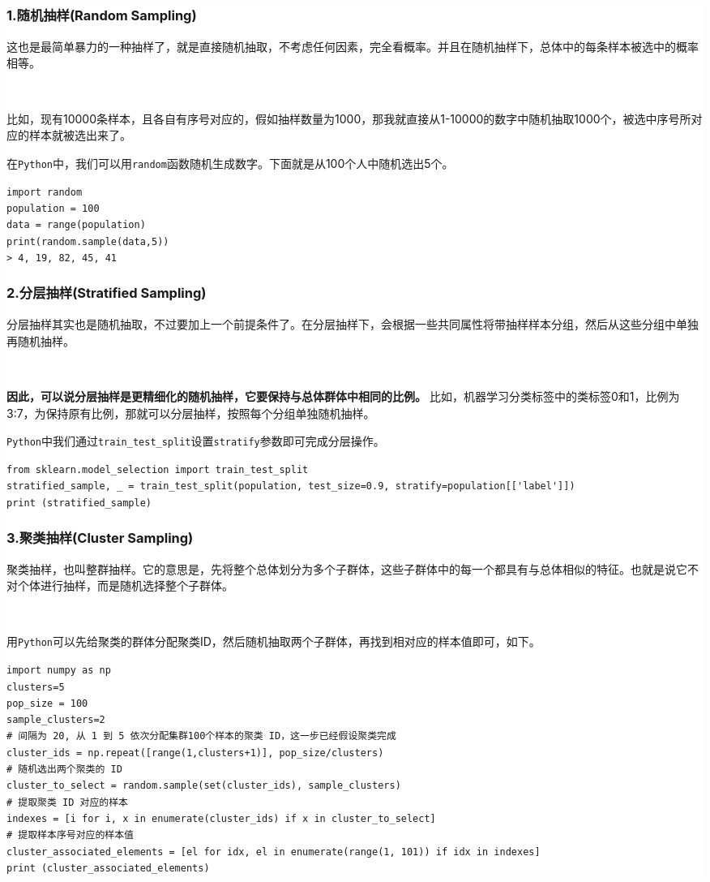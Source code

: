### 1.随机抽样(Random Sampling)

这也是最简单暴力的一种抽样了，就是直接随机抽取，不考虑任何因素，完全看概率。并且在随机抽样下，总体中的每条样本被选中的概率相等。

![Image](data:image/gif;base64,iVBORw0KGgoAAAANSUhEUgAAAAEAAAABCAYAAAAfFcSJAAAADUlEQVQImWNgYGBgAAAABQABh6FO1AAAAABJRU5ErkJggg==)

比如，现有10000条样本，且各自有序号对应的，假如抽样数量为1000，那我就直接从1-10000的数字中随机抽取1000个，被选中序号所对应的样本就被选出来了。

在`Python`中，我们可以用`random`函数随机生成数字。下面就是从100个人中随机选出5个。

```
import random
population = 100
data = range(population)
print(random.sample(data,5))
> 4, 19, 82, 45, 41

```

### 2.分层抽样(Stratified Sampling)

分层抽样其实也是随机抽取，不过要加上一个前提条件了。在分层抽样下，会根据一些共同属性将带抽样样本分组，然后从这些分组中单独再随机抽样。

![Image](data:image/gif;base64,iVBORw0KGgoAAAANSUhEUgAAAAEAAAABCAYAAAAfFcSJAAAADUlEQVQImWNgYGBgAAAABQABh6FO1AAAAABJRU5ErkJggg==)

**因此，可以说分层抽样是更精细化的随机抽样，它要保持与总体群体中相同的比例。** 比如，机器学习分类标签中的类标签0和1，比例为3:7，为保持原有比例，那就可以分层抽样，按照每个分组单独随机抽样。

`Python`中我们通过`train_test_split`设置`stratify`参数即可完成分层操作。

```
from sklearn.model_selection import train_test_split
stratified_sample, _ = train_test_split(population, test_size=0.9, stratify=population[['label']])
print (stratified_sample)

```

### 3.聚类抽样(Cluster Sampling)

聚类抽样，也叫整群抽样。它的意思是，先将整个总体划分为多个子群体，这些子群体中的每一个都具有与总体相似的特征。也就是说它不对个体进行抽样，而是随机选择整个子群体。

![Image](data:image/gif;base64,iVBORw0KGgoAAAANSUhEUgAAAAEAAAABCAYAAAAfFcSJAAAADUlEQVQImWNgYGBgAAAABQABh6FO1AAAAABJRU5ErkJggg==)

用`Python`可以先给聚类的群体分配聚类ID，然后随机抽取两个子群体，再找到相对应的样本值即可，如下。

```
import numpy as np
clusters=5
pop_size = 100
sample_clusters=2
# 间隔为 20, 从 1 到 5 依次分配集群100个样本的聚类 ID，这一步已经假设聚类完成
cluster_ids = np.repeat([range(1,clusters+1)], pop_size/clusters)
# 随机选出两个聚类的 ID
cluster_to_select = random.sample(set(cluster_ids), sample_clusters)
# 提取聚类 ID 对应的样本
indexes = [i for i, x in enumerate(cluster_ids) if x in cluster_to_select]
# 提取样本序号对应的样本值
cluster_associated_elements = [el for idx, el in enumerate(range(1, 101)) if idx in indexes]
print (cluster_associated_elements)

```
